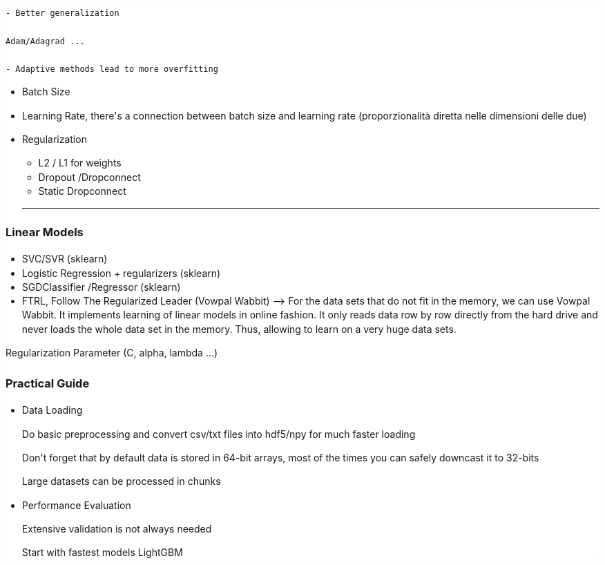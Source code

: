     - Better generalization

    Adam/Adagrad ... 

    - Adaptive methods lead to more overfitting
- Batch Size
- Learning Rate, there's a connection between batch size and learning rate (proporzionalità diretta nelle dimensioni delle due)
- Regularization
    - L2 / L1 for weights
    - Dropout /Dropconnect
    - Static Dropconnect

    ---

### Linear Models

- SVC/SVR (sklearn)
- Logistic Regression + regularizers (sklearn)
- SGDClassifier /Regressor (sklearn)
- FTRL, Follow The Regularized Leader (Vowpal Wabbit) —> For the data sets that do not fit in the memory, we can use Vowpal Wabbit. It implements learning of linear models in online fashion. It only reads data row by row directly from the hard drive and never loads the whole data set in the memory. Thus, allowing to learn on a very huge data sets.

Regularization Parameter (C, alpha, lambda ...) 

### Practical Guide

- Data Loading

    Do basic preprocessing and convert csv/txt files into hdf5/npy for much faster loading 

    Don't forget that by default data is stored in 64-bit arrays, most of the times you can safely downcast it to 32-bits 

    Large datasets can be processed in chunks 

- Performance Evaluation

    Extensive validation is not always needed

    Start with fastest models  LightGBM 
